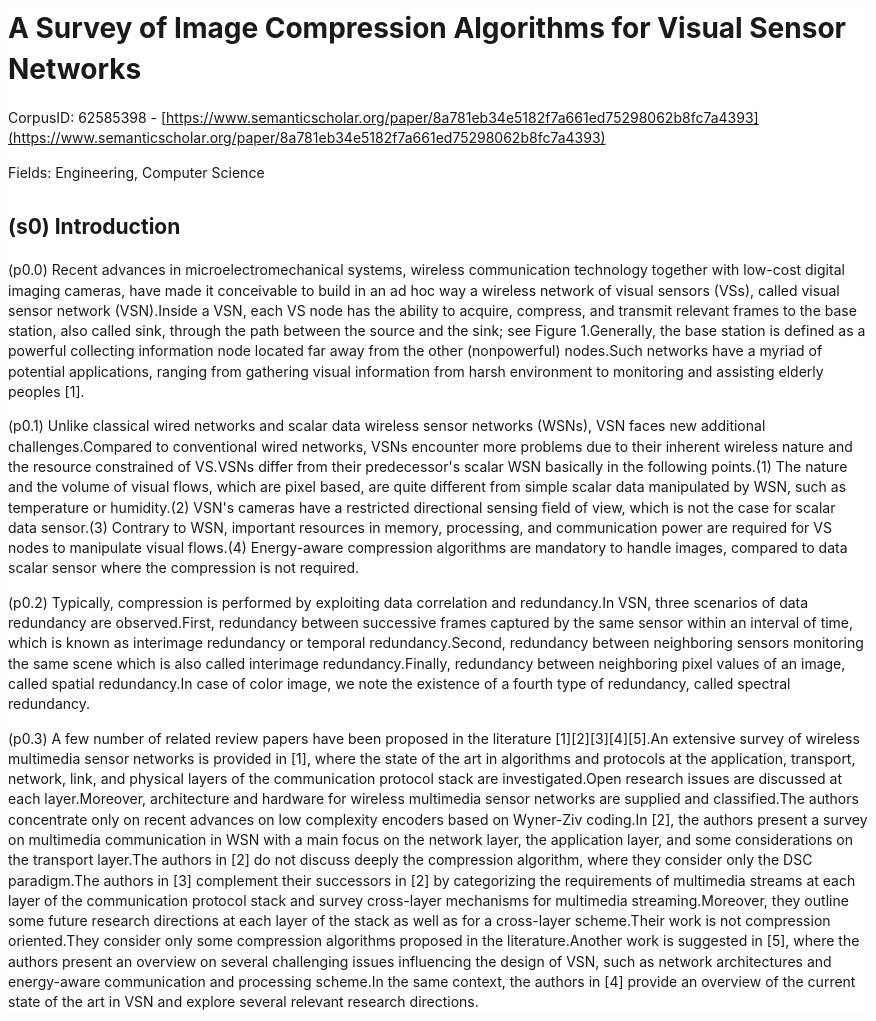 # A Survey of Image Compression Algorithms for Visual Sensor Networks

CorpusID: 62585398 - [https://www.semanticscholar.org/paper/8a781eb34e5182f7a661ed75298062b8fc7a4393](https://www.semanticscholar.org/paper/8a781eb34e5182f7a661ed75298062b8fc7a4393)

Fields: Engineering, Computer Science

## (s0) Introduction
(p0.0) Recent advances in microelectromechanical systems, wireless communication technology together with low-cost digital imaging cameras, have made it conceivable to build in an ad hoc way a wireless network of visual sensors (VSs), called visual sensor network (VSN).Inside a VSN, each VS node has the ability to acquire, compress, and transmit relevant frames to the base station, also called sink, through the path between the source and the sink; see Figure 1.Generally, the base station is defined as a powerful collecting information node located far away from the other (nonpowerful) nodes.Such networks have a myriad of potential applications, ranging from gathering visual information from harsh environment to monitoring and assisting elderly peoples [1].

(p0.1) Unlike classical wired networks and scalar data wireless sensor networks (WSNs), VSN faces new additional challenges.Compared to conventional wired networks, VSNs encounter more problems due to their inherent wireless nature and the resource constrained of VS.VSNs differ from their predecessor's scalar WSN basically in the following points.(1) The nature and the volume of visual flows, which are pixel based, are quite different from simple scalar data manipulated by WSN, such as temperature or humidity.(2) VSN's cameras have a restricted directional sensing field of view, which is not the case for scalar data sensor.(3) Contrary to WSN, important resources in memory, processing, and communication power are required for VS nodes to manipulate visual flows.(4) Energy-aware compression algorithms are mandatory to handle images, compared to data scalar sensor where the compression is not required.

(p0.2) Typically, compression is performed by exploiting data correlation and redundancy.In VSN, three scenarios of data redundancy are observed.First, redundancy between successive frames captured by the same sensor within an interval of time, which is known as interimage redundancy or temporal redundancy.Second, redundancy between neighboring sensors monitoring the same scene which is also called interimage redundancy.Finally, redundancy between neighboring pixel values of an image, called spatial redundancy.In case of color image, we note the existence of a fourth type of redundancy, called spectral redundancy.

(p0.3) A few number of related review papers have been proposed in the literature [1][2][3][4][5].An extensive survey of wireless multimedia sensor networks is provided in [1], where the state of the art in algorithms and protocols at the application, transport, network, link, and physical layers of the communication protocol stack are investigated.Open research issues are discussed at each layer.Moreover, architecture and hardware for wireless multimedia sensor networks are supplied and classified.The authors concentrate only on recent advances on low complexity encoders based on Wyner-Ziv coding.In [2], the authors present a survey on multimedia communication in WSN with a main focus on the network layer, the application layer, and some considerations on the transport layer.The authors in [2] do not discuss deeply the compression algorithm, where they consider only the DSC paradigm.The authors in [3] complement their successors in [2] by categorizing the requirements of multimedia streams at each layer of the communication protocol stack and survey cross-layer mechanisms for multimedia streaming.Moreover, they outline some future research directions at each layer of the stack as well as for a cross-layer scheme.Their work is not compression oriented.They consider only some compression algorithms proposed in the literature.Another work is suggested in [5], where the authors present an overview on several challenging issues influencing the design of VSN, such as network architectures and energy-aware communication and processing scheme.In the same context, the authors in [4] provide an overview of the current state of the art in VSN and explore several relevant research directions.

